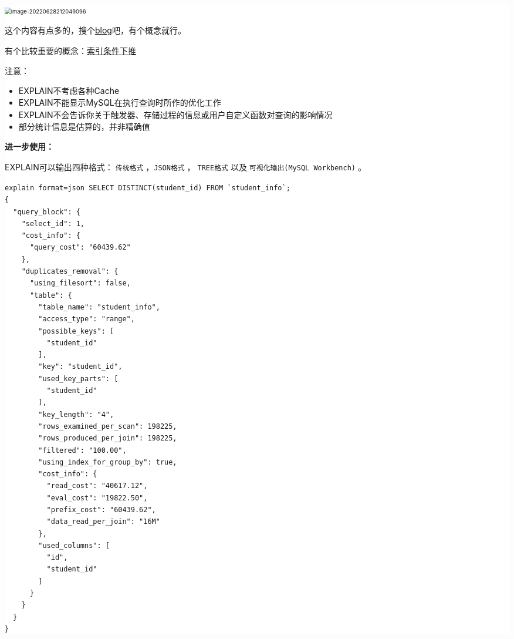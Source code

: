 <img src="./progress_section_2.assets/image-20220628212049096.png" alt="image-20220628212049096" style="zoom: 67%;" />

这个内容有点多的，搜个[blog](https://developer.aliyun.com/article/1323940)吧，有个概念就行。

有个比较重要的概念：[索引条件下推](https://juejin.cn/post/7005794550862053412)

注意：

- EXPLAIN不考虑各种Cache
- EXPLAIN不能显示MySQL在执行查询时所作的优化工作
- EXPLAIN不会告诉你关于触发器、存储过程的信息或用户自定义函数对查询的影响情况
- 部分统计信息是估算的，并非精确值



**进一步使用：**

EXPLAIN可以输出四种格式： `传统格式` ，`JSON格式` ， `TREE格式` 以及 `可视化输出(MySQL Workbench)` 。

```mysql
explain format=json SELECT DISTINCT(student_id) FROM `student_info`;
{
  "query_block": {
    "select_id": 1,
    "cost_info": {
      "query_cost": "60439.62"
    },
    "duplicates_removal": {
      "using_filesort": false,
      "table": {
        "table_name": "student_info",
        "access_type": "range",
        "possible_keys": [
          "student_id"
        ],
        "key": "student_id",
        "used_key_parts": [
          "student_id"
        ],
        "key_length": "4",
        "rows_examined_per_scan": 198225,
        "rows_produced_per_join": 198225,
        "filtered": "100.00",
        "using_index_for_group_by": true,
        "cost_info": {
          "read_cost": "40617.12",
          "eval_cost": "19822.50",
          "prefix_cost": "60439.62",
          "data_read_per_join": "16M"
        },
        "used_columns": [
          "id",
          "student_id"
        ]
      }
    }
  }
}
```
